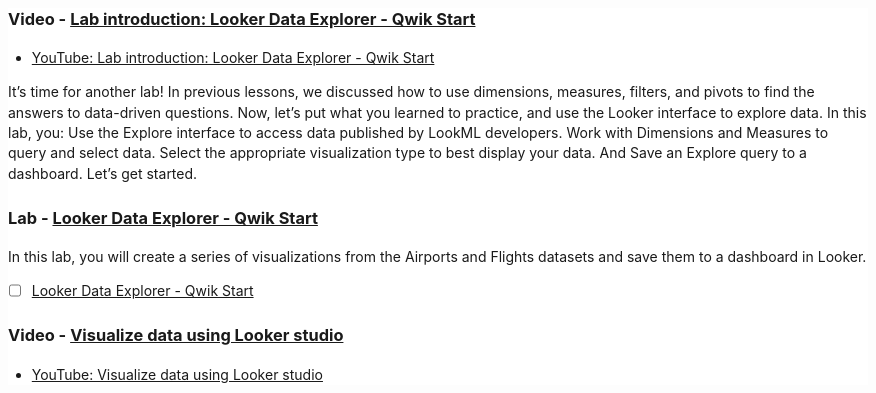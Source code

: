### Video - [Lab introduction: Looker Data Explorer - Qwik Start](https://www.cloudskillsboost.google/course_templates/578/video/526291)

- [YouTube: Lab introduction: Looker Data Explorer - Qwik Start](https://www.youtube.com/watch?v=BqEkBRc6Y60)

It’s time for another lab! In previous lessons, we discussed how to use dimensions, measures, filters, and pivots to find the answers to data-driven questions. Now, let’s put what you learned to practice, and use the Looker interface to explore data. In this lab, you: Use the Explore interface to access data published by LookML developers. Work with Dimensions and Measures to query and select data. Select the appropriate visualization type to best display your data. And Save an Explore query to a dashboard. Let’s get started.

### Lab - [Looker Data Explorer - Qwik Start](https://www.cloudskillsboost.google/course_templates/578/labs/526292)

In this lab, you will create a series of visualizations from the Airports and Flights datasets and save them to a dashboard in Looker.

- [ ] [Looker Data Explorer - Qwik Start](../labs/Looker-Data-Explorer-Qwik-Start.md)

### Video - [Visualize data using Looker studio](https://www.cloudskillsboost.google/course_templates/578/video/526293)

- [YouTube: Visualize data using Looker studio](https://www.youtube.com/watch?v=Io-dMOKJeHk)
